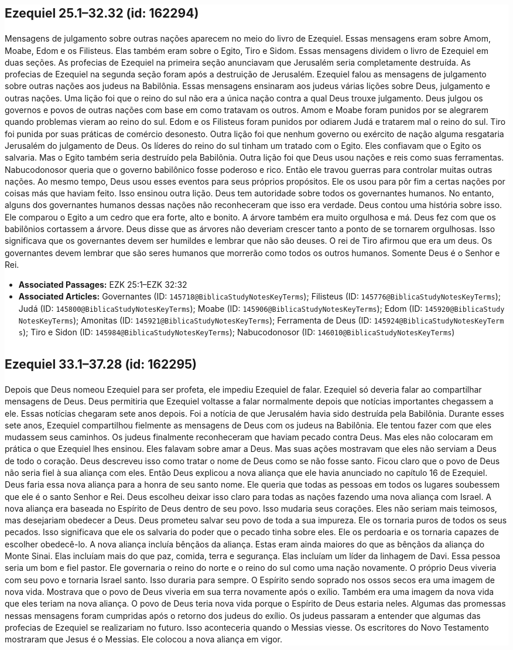 ## Ezequiel 25.1–32.32 (id: 162294)

Mensagens de julgamento sobre outras nações aparecem no meio do livro de Ezequiel. Essas mensagens eram sobre Amom, Moabe, Edom e os Filisteus. Elas também eram sobre o Egito, Tiro e Sidom. Essas mensagens dividem o livro de Ezequiel em duas seções. As profecias de Ezequiel na primeira seção anunciavam que Jerusalém seria completamente destruída. As profecias de Ezequiel na segunda seção foram após a destruição de Jerusalém. Ezequiel falou as mensagens de julgamento sobre outras nações aos judeus na Babilônia. Essas mensagens ensinaram aos judeus várias lições sobre Deus, julgamento e outras nações. Uma lição foi que o reino do sul não era a única nação contra a qual Deus trouxe julgamento. Deus julgou os governos e povos de outras nações com base em como tratavam os outros. Amom e Moabe foram punidos por se alegrarem quando problemas vieram ao reino do sul. Edom e os Filisteus foram punidos por odiarem Judá e tratarem mal o reino do sul. Tiro foi punida por suas práticas de comércio desonesto. Outra lição foi que nenhum governo ou exército de nação alguma resgataria Jerusalém do julgamento de Deus. Os líderes do reino do sul tinham um tratado com o Egito. Eles confiavam que o Egito os salvaria. Mas o Egito também seria destruído pela Babilônia. Outra lição foi que Deus usou nações e reis como suas ferramentas. Nabucodonosor queria que o governo babilônico fosse poderoso e rico. Então ele travou guerras para controlar muitas outras nações. Ao mesmo tempo, Deus usou esses eventos para seus próprios propósitos. Ele os usou para pôr fim a certas nações por coisas más que haviam feito. Isso ensinou outra lição. Deus tem autoridade sobre todos os governantes humanos. No entanto, alguns dos governantes humanos dessas nações não reconheceram que isso era verdade. Deus contou uma história sobre isso. Ele comparou o Egito a um cedro que era forte, alto e bonito. A árvore também era muito orgulhosa e má. Deus fez com que os babilônios cortassem a árvore. Deus disse que as árvores não deveriam crescer tanto a ponto de se tornarem orgulhosas. Isso significava que os governantes devem ser humildes e lembrar que não são deuses. O rei de Tiro afirmou que era um deus. Os governantes devem lembrar que são seres humanos que morrerão como todos os outros humanos. Somente Deus é o Senhor e Rei.

* **Associated Passages:** EZK 25:1–EZK 32:32
* **Associated Articles:** Governantes (ID: `145718@BiblicaStudyNotesKeyTerms`); Filisteus (ID: `145776@BiblicaStudyNotesKeyTerms`); Judá (ID: `145800@BiblicaStudyNotesKeyTerms`); Moabe (ID: `145906@BiblicaStudyNotesKeyTerms`); Edom (ID: `145920@BiblicaStudyNotesKeyTerms`); Amonitas (ID: `145921@BiblicaStudyNotesKeyTerms`); Ferramenta de Deus (ID: `145924@BiblicaStudyNotesKeyTerms`); Tiro e Sidon (ID: `145984@BiblicaStudyNotesKeyTerms`); Nabucodonosor (ID: `146010@BiblicaStudyNotesKeyTerms`)

## Ezequiel 33.1–37.28 (id: 162295)

Depois que Deus nomeou Ezequiel para ser profeta, ele impediu Ezequiel de falar. Ezequiel só deveria falar ao compartilhar mensagens de Deus. Deus permitiria que Ezequiel voltasse a falar normalmente depois que notícias importantes chegassem a ele. Essas notícias chegaram sete anos depois. Foi a notícia de que Jerusalém havia sido destruída pela Babilônia. Durante esses sete anos, Ezequiel compartilhou fielmente as mensagens de Deus com os judeus na Babilônia. Ele tentou fazer com que eles mudassem seus caminhos. Os judeus finalmente reconheceram que haviam pecado contra Deus. Mas eles não colocaram em prática o que Ezequiel lhes ensinou. Eles falavam sobre amar a Deus. Mas suas ações mostravam que eles não serviam a Deus de todo o coração. Deus descreveu isso como tratar o nome de Deus como se não fosse santo. Ficou claro que o povo de Deus não seria fiel à sua aliança com eles. Então Deus explicou a nova aliança que ele havia anunciado no capítulo 16 de Ezequiel. Deus faria essa nova aliança para a honra de seu santo nome. Ele queria que todas as pessoas em todos os lugares soubessem que ele é o santo Senhor e Rei. Deus escolheu deixar isso claro para todas as nações fazendo uma nova aliança com Israel. A nova aliança era baseada no Espírito de Deus dentro de seu povo. Isso mudaria seus corações. Eles não seriam mais teimosos, mas desejariam obedecer a Deus. Deus prometeu salvar seu povo de toda a sua impureza. Ele os tornaria puros de todos os seus pecados. Isso significava que ele os salvaria do poder que o pecado tinha sobre eles. Ele os perdoaria e os tornaria capazes de escolher obedecê\-lo. A nova aliança incluía bênçãos da aliança. Estas eram ainda maiores do que as bênçãos da aliança do Monte Sinai. Elas incluíam mais do que paz, comida, terra e segurança. Elas incluíam um líder da linhagem de Davi. Essa pessoa seria um bom e fiel pastor. Ele governaria o reino do norte e o reino do sul como uma nação novamente. O próprio Deus viveria com seu povo e tornaria Israel santo. Isso duraria para sempre. O Espírito sendo soprado nos ossos secos era uma imagem de nova vida. Mostrava que o povo de Deus viveria em sua terra novamente após o exílio. Também era uma imagem da nova vida que eles teriam na nova aliança. O povo de Deus teria nova vida porque o Espírito de Deus estaria neles. Algumas das promessas nessas mensagens foram cumpridas após o retorno dos judeus do exílio. Os judeus passaram a entender que algumas das profecias de Ezequiel se realizariam no futuro. Isso aconteceria quando o Messias viesse. Os escritores do Novo Testamento mostraram que Jesus é o Messias. Ele colocou a nova aliança em vigor.
